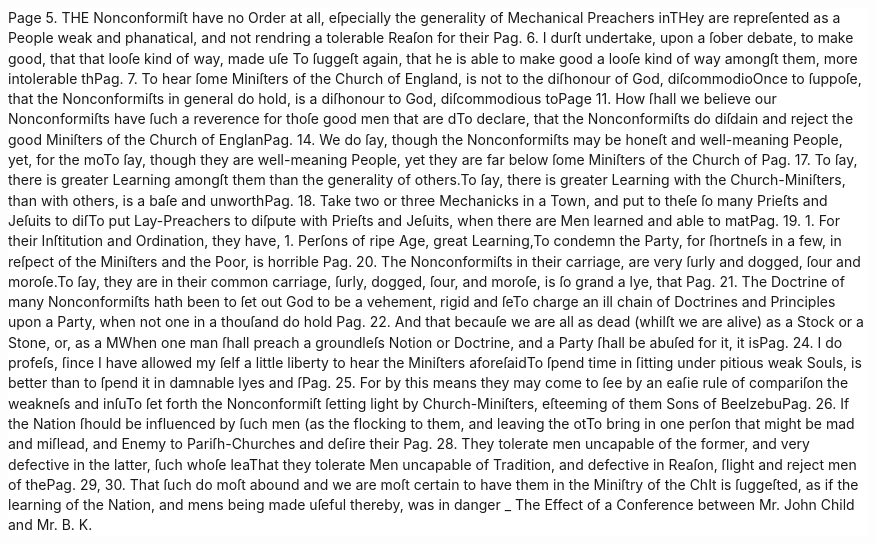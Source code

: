 Page 5. THE Nonconformiſt have no Order at all, eſpecially the generality of Mechanical Preachers inTHey are repreſented as a People weak and phanatical, and not rendring a tolerable Reaſon for their Pag. 6. I durſt undertake, upon a ſober debate, to make good, that that looſe kind of way, made uſe To ſuggeſt again, that he is able to make good a looſe kind of way amongſt them, more intolerable thPag. 7. To hear ſome Miniſters of the Church of England, is not to the diſhonour of God, diſcommodioOnce to ſuppoſe, that the Nonconformiſts in general do hold, is a diſhonour to God, diſcommodious toPage 11. How ſhall we believe our Nonconformiſts have ſuch a reverence for thoſe good men that are dTo declare, that the Nonconformiſts do diſdain and reject the good Miniſters of the Church of EnglanPag. 14. We do ſay, though the Nonconformiſts may be honeſt and well-meaning People, yet, for the moTo ſay, though they are well-meaning People, yet they are far below ſome Miniſters of the Church of Pag. 17. To ſay, there is greater Learning amongſt them than the generality of others.To ſay, there is greater Learning with the Church-Miniſters, than with others, is a baſe and unworthPag. 18. Take two or three Mechanicks in a Town, and put to theſe ſo many Prieſts and Jeſuits to diſTo put Lay-Preachers to diſpute with Prieſts and Jeſuits, when there are Men learned and able to matPag. 19. 1. For their Inſtitution and Ordination, they have, 1. Perſons of ripe Age, great Learning,To condemn the Party, for ſhortneſs in a few, in reſpect of the Miniſters and the Poor, is horrible Pag. 20. The Nonconformiſts in their carriage, are very ſurly and dogged, ſour and moroſe.To ſay, they are in their common carriage, ſurly, dogged, ſour, and moroſe, is ſo grand a lye, that Pag. 21. The Doctrine of many Nonconformiſts hath been to ſet out God to be a vehement, rigid and ſeTo charge an ill chain of Doctrines and Principles upon a Party, when not one in a thouſand do hold Pag. 22. And that becauſe we are all as dead (whilſt we are alive) as a Stock or a Stone, or, as a MWhen one man ſhall preach a groundleſs Notion or Doctrine, and a Party ſhall be abuſed for it, it isPag. 24. I do profeſs, ſince I have allowed my ſelf a little liberty to hear the Miniſters aforeſaidTo ſpend time in ſitting under pitious weak Souls, is better than to ſpend it in damnable lyes and ſPag. 25. For by this means they may come to ſee by an eaſie rule of compariſon the weakneſs and inſuTo ſet forth the Nonconformiſt ſetting light by Church-Miniſters, eſteeming of them Sons of BeelzebuPag. 26. If the Nation ſhould be influenced by ſuch men (as the flocking to them, and leaving the otTo bring in one perſon that might be mad and miſlead, and Enemy to Pariſh-Churches and deſire their Pag. 28. They tolerate men uncapable of the former, and very defective in the latter, ſuch whoſe leaThat they tolerate Men uncapable of Tradition, and defective in Reaſon, ſlight and reject men of thePag. 29, 30. That ſuch do moſt abound and we are moſt certain to have them in the Miniſtry of the ChIt is ſuggeſted, as if the learning of the Nation, and mens being made uſeful thereby, was in danger
    _ The Effect of a Conference between Mr. John Child and Mr. B. K.